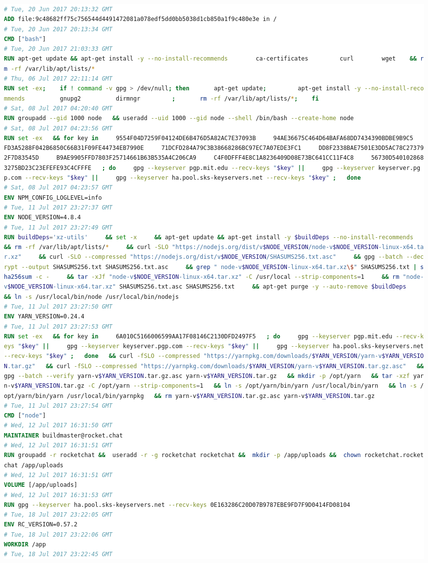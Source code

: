 ```dockerfile
# Tue, 20 Jun 2017 20:13:32 GMT
ADD file:9c48682ff75c756544d4491472081a078edf5dd0bb5038d1cb850a1f9c480e3e in / 
# Tue, 20 Jun 2017 20:13:34 GMT
CMD ["bash"]
# Tue, 20 Jun 2017 21:03:33 GMT
RUN apt-get update && apt-get install -y --no-install-recommends 		ca-certificates 		curl 		wget 	&& rm -rf /var/lib/apt/lists/*
# Thu, 06 Jul 2017 22:11:14 GMT
RUN set -ex; 	if ! command -v gpg > /dev/null; then 		apt-get update; 		apt-get install -y --no-install-recommends 			gnupg2 			dirmngr 		; 		rm -rf /var/lib/apt/lists/*; 	fi
# Sat, 08 Jul 2017 04:20:40 GMT
RUN groupadd --gid 1000 node   && useradd --uid 1000 --gid node --shell /bin/bash --create-home node
# Sat, 08 Jul 2017 04:23:56 GMT
RUN set -ex   && for key in     9554F04D7259F04124DE6B476D5A82AC7E37093B     94AE36675C464D64BAFA68DD7434390BDBE9B9C5     FD3A5288F042B6850C66B31F09FE44734EB7990E     71DCFD284A79C3B38668286BC97EC7A07EDE3FC1     DD8F2338BAE7501E3DD5AC78C273792F7D83545D     B9AE9905FFD7803F25714661B63B535A4C206CA9     C4F0DFFF4E8C1A8236409D08E73BC641CC11F4C8     56730D5401028683275BD23C23EFEFE93C4CFFFE   ; do     gpg --keyserver pgp.mit.edu --recv-keys "$key" ||     gpg --keyserver keyserver.pgp.com --recv-keys "$key" ||     gpg --keyserver ha.pool.sks-keyservers.net --recv-keys "$key" ;   done
# Sat, 08 Jul 2017 04:23:57 GMT
ENV NPM_CONFIG_LOGLEVEL=info
# Tue, 11 Jul 2017 23:27:37 GMT
ENV NODE_VERSION=4.8.4
# Tue, 11 Jul 2017 23:27:49 GMT
RUN buildDeps='xz-utils'     && set -x     && apt-get update && apt-get install -y $buildDeps --no-install-recommends     && rm -rf /var/lib/apt/lists/*     && curl -SLO "https://nodejs.org/dist/v$NODE_VERSION/node-v$NODE_VERSION-linux-x64.tar.xz"     && curl -SLO --compressed "https://nodejs.org/dist/v$NODE_VERSION/SHASUMS256.txt.asc"     && gpg --batch --decrypt --output SHASUMS256.txt SHASUMS256.txt.asc     && grep " node-v$NODE_VERSION-linux-x64.tar.xz\$" SHASUMS256.txt | sha256sum -c -     && tar -xJf "node-v$NODE_VERSION-linux-x64.tar.xz" -C /usr/local --strip-components=1     && rm "node-v$NODE_VERSION-linux-x64.tar.xz" SHASUMS256.txt.asc SHASUMS256.txt     && apt-get purge -y --auto-remove $buildDeps     && ln -s /usr/local/bin/node /usr/local/bin/nodejs
# Tue, 11 Jul 2017 23:27:50 GMT
ENV YARN_VERSION=0.24.4
# Tue, 11 Jul 2017 23:27:53 GMT
RUN set -ex   && for key in     6A010C5166006599AA17F08146C2130DFD2497F5   ; do     gpg --keyserver pgp.mit.edu --recv-keys "$key" ||     gpg --keyserver keyserver.pgp.com --recv-keys "$key" ||     gpg --keyserver ha.pool.sks-keyservers.net --recv-keys "$key" ;   done   && curl -fSLO --compressed "https://yarnpkg.com/downloads/$YARN_VERSION/yarn-v$YARN_VERSION.tar.gz"   && curl -fSLO --compressed "https://yarnpkg.com/downloads/$YARN_VERSION/yarn-v$YARN_VERSION.tar.gz.asc"   && gpg --batch --verify yarn-v$YARN_VERSION.tar.gz.asc yarn-v$YARN_VERSION.tar.gz   && mkdir -p /opt/yarn   && tar -xzf yarn-v$YARN_VERSION.tar.gz -C /opt/yarn --strip-components=1   && ln -s /opt/yarn/bin/yarn /usr/local/bin/yarn   && ln -s /opt/yarn/bin/yarn /usr/local/bin/yarnpkg   && rm yarn-v$YARN_VERSION.tar.gz.asc yarn-v$YARN_VERSION.tar.gz
# Tue, 11 Jul 2017 23:27:54 GMT
CMD ["node"]
# Wed, 12 Jul 2017 16:31:50 GMT
MAINTAINER buildmaster@rocket.chat
# Wed, 12 Jul 2017 16:31:51 GMT
RUN groupadd -r rocketchat &&  useradd -r -g rocketchat rocketchat &&  mkdir -p /app/uploads &&  chown rocketchat.rocketchat /app/uploads
# Wed, 12 Jul 2017 16:31:51 GMT
VOLUME [/app/uploads]
# Wed, 12 Jul 2017 16:31:53 GMT
RUN gpg --keyserver ha.pool.sks-keyservers.net --recv-keys 0E163286C20D07B9787EBE9FD7F9D0414FD08104
# Tue, 18 Jul 2017 23:22:05 GMT
ENV RC_VERSION=0.57.2
# Tue, 18 Jul 2017 23:22:06 GMT
WORKDIR /app
# Tue, 18 Jul 2017 23:22:45 GMT
```